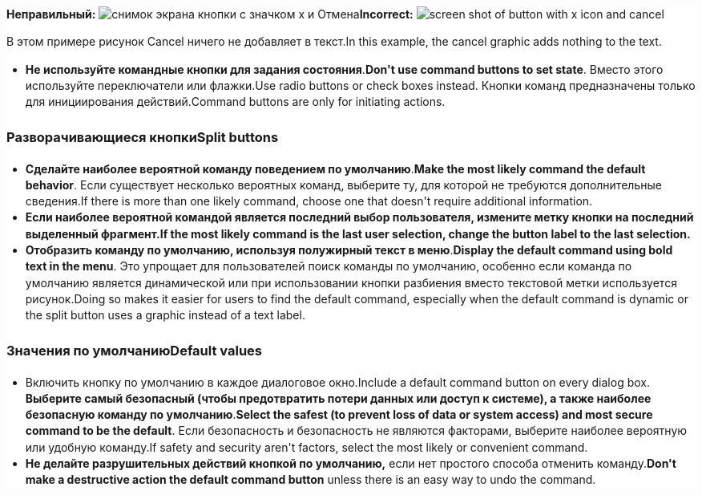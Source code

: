 <span data-ttu-id="b9536-240">**Неправильный:** ![ снимок экрана кнопки с значком x и Отмена ](images/ctrl-command-buttons-image23.png)</span><span class="sxs-lookup"><span data-stu-id="b9536-240">**Incorrect:** ![screen shot of button with x icon and cancel ](images/ctrl-command-buttons-image23.png)</span></span>

<span data-ttu-id="b9536-241">В этом примере рисунок Cancel ничего не добавляет в текст.</span><span class="sxs-lookup"><span data-stu-id="b9536-241">In this example, the cancel graphic adds nothing to the text.</span></span>

-   <span data-ttu-id="b9536-242">**Не используйте командные кнопки для задания состояния**.</span><span class="sxs-lookup"><span data-stu-id="b9536-242">**Don't use command buttons to set state**.</span></span> <span data-ttu-id="b9536-243">Вместо этого используйте переключатели или флажки.</span><span class="sxs-lookup"><span data-stu-id="b9536-243">Use radio buttons or check boxes instead.</span></span> <span data-ttu-id="b9536-244">Кнопки команд предназначены только для инициирования действий.</span><span class="sxs-lookup"><span data-stu-id="b9536-244">Command buttons are only for initiating actions.</span></span>

### <a name="split-buttons"></a><span data-ttu-id="b9536-245">Разворачивающиеся кнопки</span><span class="sxs-lookup"><span data-stu-id="b9536-245">Split buttons</span></span>

-   <span data-ttu-id="b9536-246">**Сделайте наиболее вероятной команду поведением по умолчанию**.</span><span class="sxs-lookup"><span data-stu-id="b9536-246">**Make the most likely command the default behavior**.</span></span> <span data-ttu-id="b9536-247">Если существует несколько вероятных команд, выберите ту, для которой не требуются дополнительные сведения.</span><span class="sxs-lookup"><span data-stu-id="b9536-247">If there is more than one likely command, choose one that doesn't require additional information.</span></span>
-   <span data-ttu-id="b9536-248">**Если наиболее вероятной командой является последний выбор пользователя, измените метку кнопки на последний выделенный фрагмент.**</span><span class="sxs-lookup"><span data-stu-id="b9536-248">**If the most likely command is the last user selection, change the button label to the last selection.**</span></span>
-   <span data-ttu-id="b9536-249">**Отобразить команду по умолчанию, используя полужирный текст в меню**.</span><span class="sxs-lookup"><span data-stu-id="b9536-249">**Display the default command using bold text in the menu**.</span></span> <span data-ttu-id="b9536-250">Это упрощает для пользователей поиск команды по умолчанию, особенно если команда по умолчанию является динамической или при использовании кнопки разбиения вместо текстовой метки используется рисунок.</span><span class="sxs-lookup"><span data-stu-id="b9536-250">Doing so makes it easier for users to find the default command, especially when the default command is dynamic or the split button uses a graphic instead of a text label.</span></span>

### <a name="default-values"></a><span data-ttu-id="b9536-251">Значения по умолчанию</span><span class="sxs-lookup"><span data-stu-id="b9536-251">Default values</span></span>

-   <span data-ttu-id="b9536-252">Включить кнопку по умолчанию в каждое диалоговое окно.</span><span class="sxs-lookup"><span data-stu-id="b9536-252">Include a default command button on every dialog box.</span></span> <span data-ttu-id="b9536-253">**Выберите самый безопасный (чтобы предотвратить потери данных или доступ к системе), а также наиболее безопасную команду по умолчанию**.</span><span class="sxs-lookup"><span data-stu-id="b9536-253">**Select the safest (to prevent loss of data or system access) and most secure command to be the default**.</span></span> <span data-ttu-id="b9536-254">Если безопасность и безопасность не являются факторами, выберите наиболее вероятную или удобную команду.</span><span class="sxs-lookup"><span data-stu-id="b9536-254">If safety and security aren't factors, select the most likely or convenient command.</span></span>
-   <span data-ttu-id="b9536-255">**Не делайте разрушительных действий кнопкой по умолчанию,** если нет простого способа отменить команду.</span><span class="sxs-lookup"><span data-stu-id="b9536-255">**Don't make a destructive action the default command button** unless there is an easy way to undo the command.</span></span>
